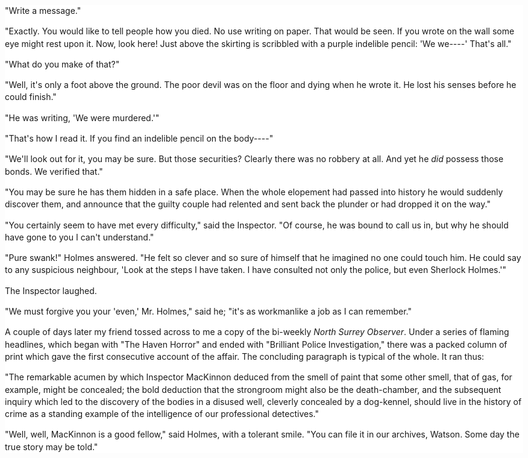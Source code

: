 "Write a message."

"Exactly.  You would like to tell people how you died.  No use writing
on paper.  That would be seen.  If you wrote on the wall some eye might
rest upon it.  Now, look here!  Just above the skirting is scribbled
with a purple indelible pencil: 'We we----'  That's all."

"What do you make of that?"

"Well, it's only a foot above the ground.  The poor devil was on the
floor and dying when he wrote it.  He lost his senses before he could
finish."

"He was writing, 'We were murdered.'"

"That's how I read it.  If you find an indelible pencil on the body----"

"We'll look out for it, you may be sure.  But those securities?
Clearly there was no robbery at all.  And yet he _did_ possess those
bonds.  We verified that."

"You may be sure he has them hidden in a safe place.  When the whole
elopement had passed into history he would suddenly discover them, and
announce that the guilty couple had relented and sent back the plunder
or had dropped it on the way."

"You certainly seem to have met every difficulty," said the Inspector.
"Of course, he was bound to call us in, but why he should have gone to
you I can't understand."

"Pure swank!" Holmes answered.  "He felt so clever and so sure of
himself that he imagined no one could touch him.  He could say to any
suspicious neighbour, 'Look at the steps I have taken.  I have
consulted not only the police, but even Sherlock Holmes.'"

The Inspector laughed.

"We must forgive you your 'even,' Mr. Holmes," said he; "it's as
workmanlike a job as I can remember."


A couple of days later my friend tossed across to me a copy of the
bi-weekly _North Surrey Observer_.  Under a series of flaming
headlines, which began with "The Haven Horror" and ended with
"Brilliant Police Investigation," there was a packed column of print
which gave the first consecutive account of the affair.  The concluding
paragraph is typical of the whole.  It ran thus:


"The remarkable acumen by which Inspector MacKinnon deduced from the
smell of paint that some other smell, that of gas, for example, might
be concealed; the bold deduction that the strongroom might also be the
death-chamber, and the subsequent inquiry which led to the discovery of
the bodies in a disused well, cleverly concealed by a dog-kennel,
should live in the history of crime as a standing example of the
intelligence of our professional detectives."


"Well, well, MacKinnon is a good fellow," said Holmes, with a tolerant
smile.  "You can file it in our archives, Watson.  Some day the true
story may be told."
